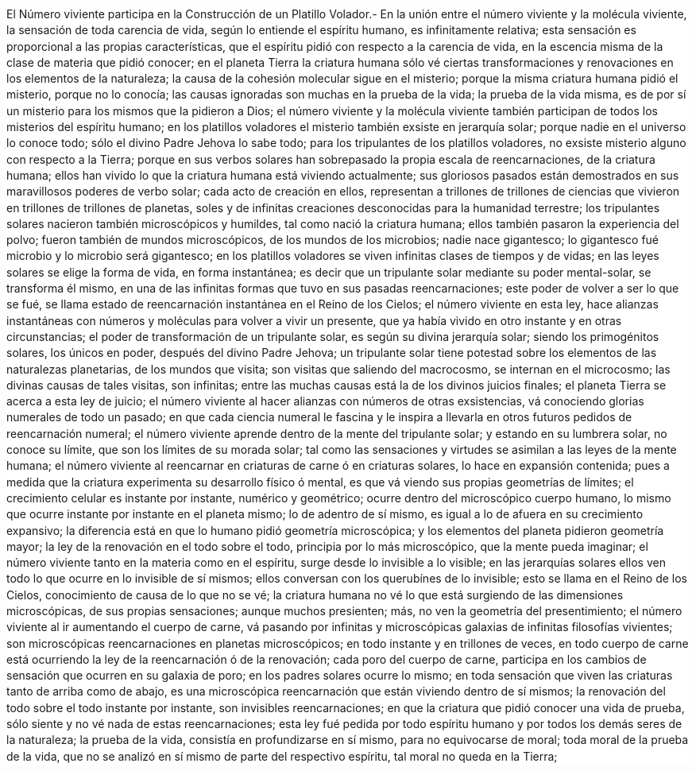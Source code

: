 El Número viviente participa en la Construcción de un Platillo Volador.- En la unión entre el número viviente y la molécula viviente, la sensación de toda carencia de vida, según lo entiende el espíritu humano, es infinitamente relativa; esta sensación es proporcional a las propias características, que el espíritu pidió con respecto a la carencia de vida, en la escencia misma de la clase de materia que pidió conocer; en el planeta Tierra la criatura humana sólo vé ciertas transformaciones y renovaciones en los elementos de la naturaleza; la causa de la cohesión molecular sigue en el misterio; porque la misma criatura humana pidió el misterio, porque no lo conocía; las causas ignoradas son muchas en la prueba de la vida; la prueba de la vida misma, es de por sí un misterio para los mismos que la pidieron a Dios; el número viviente y la molécula viviente también participan de todos los misterios del espíritu humano; en los platillos voladores el misterio también exsiste en jerarquía solar; porque nadie en el universo lo conoce todo; sólo el divino Padre Jehova lo sabe todo; para los tripulantes de los platillos voladores, no exsiste misterio alguno con respecto a la Tierra; porque en sus verbos solares han sobrepasado la propia escala de reencarnaciones, de la criatura humana; ellos han vivido lo que la criatura humana está viviendo actualmente; sus gloriosos pasados están demostrados en sus maravillosos poderes de verbo solar; cada acto de creación en ellos, representan a trillones de trillones de ciencias que vivieron en trillones de trillones de planetas, soles y de infinitas creaciones desconocidas para la humanidad terrestre; los tripulantes solares nacieron también microscópicos y humildes, tal como nació la criatura humana; ellos también pasaron la experiencia del polvo; fueron también de mundos microscópicos, de los mundos de los microbios; nadie nace gigantesco; lo gigantesco fué microbio y lo microbio será gigantesco; en los platillos voladores se viven infinitas clases de tiempos y de vidas; en las leyes solares se elige la forma de vida, en forma instantánea; es decir que un tripulante solar mediante su poder mental-solar, se transforma él mismo, en una de las infinitas formas que tuvo en sus pasadas reencarnaciones; este poder de volver a ser lo que se fué, se llama estado de reencarnación instantánea en el Reino de los Cielos; el número viviente en esta ley, hace alianzas instantáneas con números y moléculas para volver a vivir un presente, que ya había vivido en otro instante y en otras circunstancias; el poder de transformación de un tripulante solar, es según su divina jerarquía solar; siendo los primogénitos solares, los únicos en poder, después del divino Padre Jehova; un tripulante solar tiene potestad sobre los elementos de las naturalezas planetarias, de los mundos que visita; son visitas que saliendo del macrocosmo, se internan en el microcosmo; las divinas causas de tales visitas, son infinitas; entre las muchas causas está la de los divinos juicios finales; el planeta Tierra se acerca a esta ley de juicio; el número viviente al hacer alianzas con números de otras exsistencias, vá conociendo glorias numerales de todo un pasado; en que cada ciencia numeral le fascina y le inspira a llevarla en otros futuros pedidos de reencarnación numeral; el número viviente aprende dentro de la mente del tripulante solar; y estando en su lumbrera solar, no conoce su límite, que son los límites de su morada solar; tal como las sensaciones y virtudes se asimilan a las leyes de la mente humana; el número viviente al reencarnar en criaturas de carne ó en criaturas solares, lo hace en expansión contenida; pues a medida que la criatura experimenta su desarrollo físico ó mental, es que vá viendo sus propias geometrías de límites; el crecimiento celular es instante por instante, numérico y geométrico; ocurre dentro del microscópico cuerpo humano, lo mismo que ocurre instante por instante en el planeta mismo; lo de adentro de sí mismo, es igual a lo de afuera en su crecimiento expansivo; la diferencia está en que lo humano pidió geometría microscópica; y los elementos del planeta pidieron geometría mayor; la ley de la renovación en el todo sobre el todo, principia por lo más microscópico, que la mente pueda imaginar; el número viviente tanto en la materia como en el espíritu, surge desde lo invisible a lo visible; en las jerarquías solares ellos ven todo lo que ocurre en lo invisible de sí mismos; ellos conversan con los querubínes de lo invisible; esto se llama en el Reino de los Cielos, conocimiento de causa de lo que no se vé; la criatura humana no vé lo que está surgiendo de las dimensiones microscópicas, de sus propias sensaciones; aunque muchos presienten; más, no ven la geometría del presentimiento; el número viviente al ir aumentando el cuerpo de carne, vá pasando por infinitas y microscópicas galaxias de infinitas filosofías vivientes; son microscópicas reencarnaciones en planetas microscópicos; en todo instante y en trillones de veces, en todo cuerpo de carne está ocurriendo la ley de la reencarnación ó de la renovación; cada poro del cuerpo de carne, participa en los cambios de sensación que ocurren en su galaxia de poro; en los padres solares ocurre lo mismo; en toda sensación que viven las criaturas tanto de arriba como de abajo, es una microscópica reencarnación que están viviendo dentro de sí mismos; la renovación del todo sobre el todo instante por instante, son invisibles reencarnaciones; en que la criatura que pidió conocer una vida de prueba, sólo siente y no vé nada de estas reencarnaciones; esta ley fué pedida por todo espíritu humano y por todos los demás seres de la naturaleza; la prueba de la vida, consistía en profundizarse en sí mismo, para no equivocarse de moral; toda moral de la prueba de la vida, que no se analizó en sí mismo de parte del respectivo espíritu, tal moral no queda en la Tierra;
